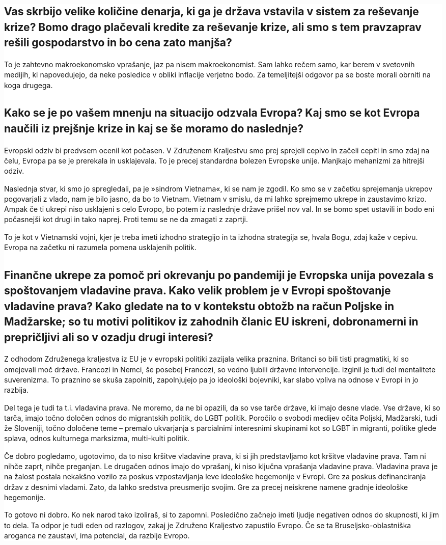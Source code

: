 ## Vas skrbijo velike količine denarja, ki ga je država vstavila v sistem za reševanje krize? Bomo drago plačevali kredite za reševanje krize, ali smo s tem pravzaprav rešili gospodarstvo in bo cena zato manjša?

To je zahtevno makroekonomsko vprašanje, jaz pa nisem makroekonomist. Sam lahko rečem samo, kar berem v svetovnih medijih, ki napovedujejo, da neke posledice v obliki inflacije verjetno bodo. Za temeljitejši odgovor pa se boste morali obrniti na koga drugega.

## Kako se je po vašem mnenju na situacijo odzvala Evropa? Kaj smo se kot Evropa naučili iz prejšnje krize in kaj se še moramo do naslednje?

Evropski odziv bi predvsem ocenil kot počasen. V Združenem Kraljestvu smo prej sprejeli cepivo in začeli cepiti in smo zdaj na čelu, Evropa pa se je prerekala in usklajevala. To je precej standardna bolezen Evropske unije. Manjkajo mehanizmi za hitrejši odziv.

Naslednja stvar, ki smo jo spregledali, pa je »sindrom Vietnama«, ki se nam je zgodil. Ko smo se v začetku sprejemanja ukrepov pogovarjali z vlado, nam je bilo jasno, da bo to Vietnam. Vietnam v smislu, da mi lahko sprejmemo ukrepe in zaustavimo krizo. Ampak če ti ukrepi niso usklajeni s celo Evropo, bo potem iz naslednje države prišel nov val. In se bomo spet ustavili in bodo eni počasnejši kot drugi in tako naprej. Proti temu se ne da zmagati z zaprtji.

To je kot v Vietnamski vojni, kjer je treba imeti izhodno strategijo in ta izhodna strategija se, hvala Bogu, zdaj kaže v cepivu. Evropa na začetku ni razumela pomena usklajenih politik.

## Finančne ukrepe za pomoč pri okrevanju po pandemiji je Evropska unija povezala s spoštovanjem vladavine prava. Kako velik problem je v Evropi spoštovanje vladavine prava? Kako gledate na to v kontekstu obtožb na račun Poljske in Madžarske; so tu motivi politikov iz zahodnih članic EU iskreni, dobronamerni in prepričljivi ali so v ozadju drugi interesi?

Z odhodom Združenega kraljestva iz EU je v evropski politiki zazijala velika praznina. Britanci so bili tisti pragmatiki, ki so omejevali moč države. Francozi in Nemci, še posebej Francozi, so vedno ljubili državne intervencije. Izginil je tudi del mentalitete suverenizma. To praznino se skuša zapolniti, zapolnjujejo pa jo ideološki bojevniki, kar slabo vpliva na odnose v Evropi in jo razbija.

Del tega je tudi ta t.i. vladavina prava. Ne moremo, da ne bi opazili, da so vse tarče države, ki imajo desne vlade. Vse države, ki so tarča, imajo točno določen odnos do migrantskih politik, do LGBT politik. Poročilo o svobodi medijev očita Poljski, Madžarski, tudi že Sloveniji, točno določene teme – premalo ukvarjanja s parcialnimi interesnimi skupinami kot so LGBT in migranti, politike glede splava, odnos kulturnega marksizma, multi-kulti politik.

Če dobro pogledamo, ugotovimo, da to niso kršitve vladavine prava, ki si jih predstavljamo kot kršitve vladavine prava. Tam ni nihče zaprt, nihče preganjan. Le drugačen odnos imajo do vprašanj, ki niso ključna vprašanja vladavine prava. Vladavina prava je na žalost postala nekakšno vozilo za poskus vzpostavljanja leve ideološke hegemonije v Evropi. Gre za poskus definanciranja držav z desnimi vladami. Zato, da lahko sredstva preusmerijo svojim. Gre za precej neiskrene namene gradnje ideološke hegemonije.

To gotovo ni dobro. Ko nek narod tako izoliraš, si to zapomni. Posledično začnejo imeti ljudje negativen odnos do skupnosti, ki jim to dela. Ta odpor je tudi eden od razlogov, zakaj je Združeno Kraljestvo zapustilo Evropo. Če se ta Bruseljsko-oblastniška aroganca ne zaustavi, ima potencial, da razbije Evropo.

